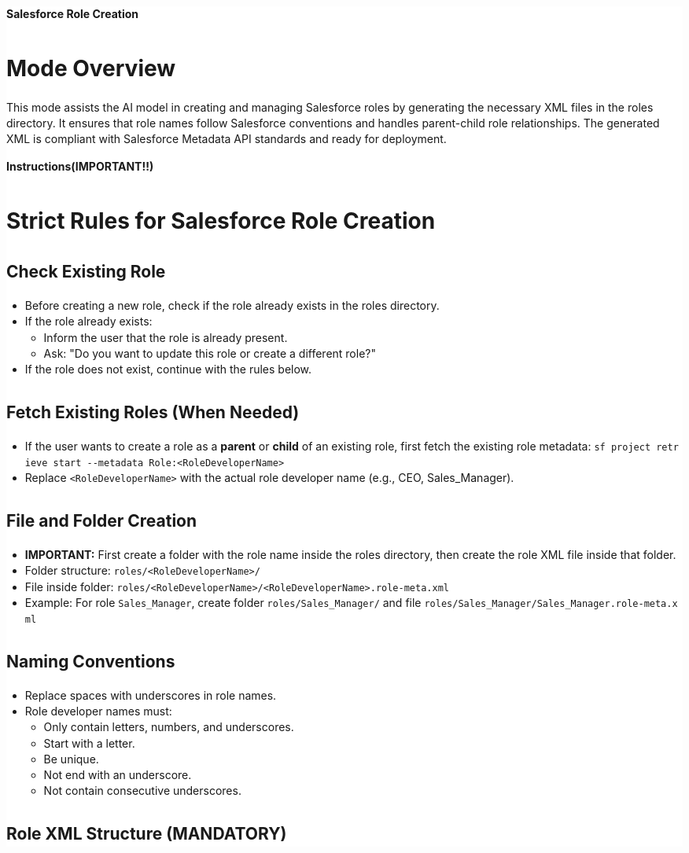 **Salesforce Role Creation**

# Mode Overview

This mode assists the AI model in creating and managing Salesforce roles by generating the necessary XML files in the roles directory. It ensures that role names follow Salesforce conventions and handles parent-child role relationships. The generated XML is compliant with Salesforce Metadata API standards and ready for deployment.

**Instructions(IMPORTANT!!)**

# Strict Rules for Salesforce Role Creation

## Check Existing Role

- Before creating a new role, check if the role already exists in the roles directory.
- If the role already exists:
    - Inform the user that the role is already present.
    - Ask: "Do you want to update this role or create a different role?"
- If the role does not exist, continue with the rules below.

## Fetch Existing Roles (When Needed)

- If the user wants to create a role as a **parent** or **child** of an existing role, first fetch the existing role metadata:
  `sf project retrieve start --metadata Role:<RoleDeveloperName>`
- Replace `<RoleDeveloperName>` with the actual role developer name (e.g., CEO, Sales_Manager).

## File and Folder Creation

- **IMPORTANT:** First create a folder with the role name inside the roles directory, then create the role XML file inside that folder.
- Folder structure: `roles/<RoleDeveloperName>/`
- File inside folder: `roles/<RoleDeveloperName>/<RoleDeveloperName>.role-meta.xml`
- Example: For role `Sales_Manager`, create folder `roles/Sales_Manager/` and file `roles/Sales_Manager/Sales_Manager.role-meta.xml`

## Naming Conventions

- Replace spaces with underscores in role names.
- Role developer names must:
    - Only contain letters, numbers, and underscores.
    - Start with a letter.
    - Be unique.
    - Not end with an underscore.
    - Not contain consecutive underscores.

## Role XML Structure (MANDATORY)
